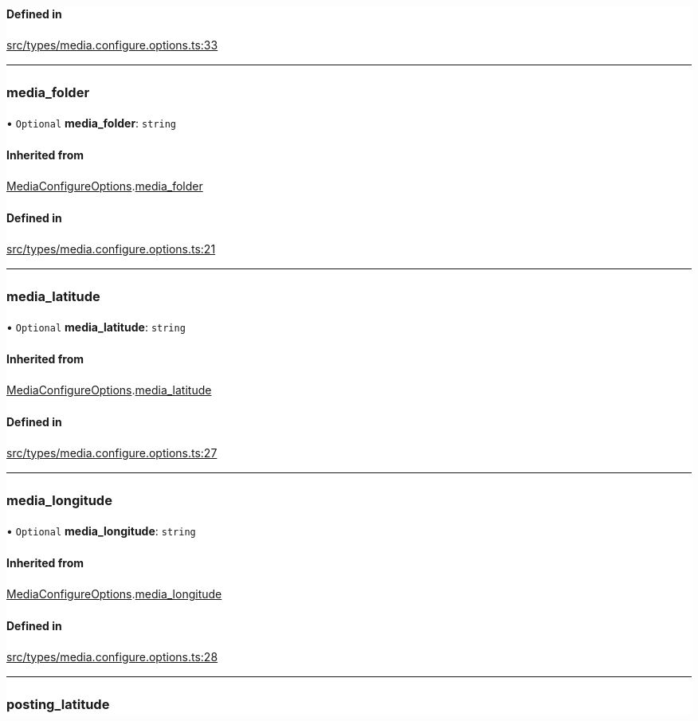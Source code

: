 #### Defined in

[src/types/media.configure.options.ts:33](https://github.com/Nerixyz/instagram-private-api/blob/4971f34/src/types/media.configure.options.ts#L33)

___

### media\_folder

• `Optional` **media\_folder**: `string`

#### Inherited from

[MediaConfigureOptions](MediaConfigureOptions.md).[media_folder](MediaConfigureOptions.md#media_folder)

#### Defined in

[src/types/media.configure.options.ts:21](https://github.com/Nerixyz/instagram-private-api/blob/4971f34/src/types/media.configure.options.ts#L21)

___

### media\_latitude

• `Optional` **media\_latitude**: `string`

#### Inherited from

[MediaConfigureOptions](MediaConfigureOptions.md).[media_latitude](MediaConfigureOptions.md#media_latitude)

#### Defined in

[src/types/media.configure.options.ts:27](https://github.com/Nerixyz/instagram-private-api/blob/4971f34/src/types/media.configure.options.ts#L27)

___

### media\_longitude

• `Optional` **media\_longitude**: `string`

#### Inherited from

[MediaConfigureOptions](MediaConfigureOptions.md).[media_longitude](MediaConfigureOptions.md#media_longitude)

#### Defined in

[src/types/media.configure.options.ts:28](https://github.com/Nerixyz/instagram-private-api/blob/4971f34/src/types/media.configure.options.ts#L28)

___

### posting\_latitude
